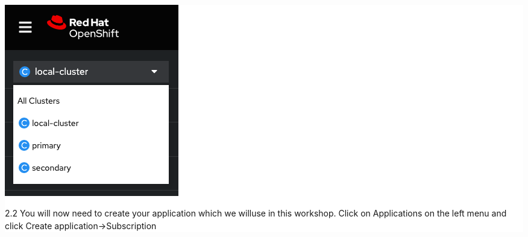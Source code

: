 ![menu](images/acm-menu.png)

2.2 You will now need to create your application which we willuse in this workshop. Click on Applications on the left menu and click Create application→Subscription
